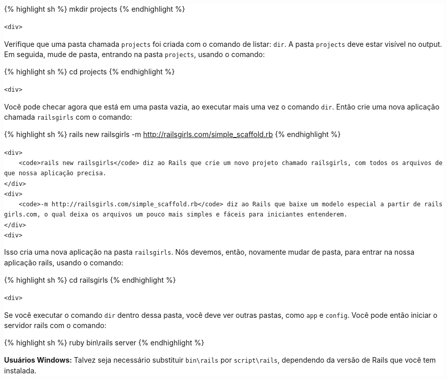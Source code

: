   <div class="win">
{% highlight sh %}
mkdir projects
{% endhighlight %}

    <div>
Verifique que uma pasta chamada <code>projects</code> foi criada com o comando de listar: <code>dir</code>. A pasta <code>projects</code> deve estar visível no output. Em seguida, mude de pasta, entrando na pasta <code>projects</code>, usando o comando:
    </div>

{% highlight sh %}
cd projects
{% endhighlight %}

    <div>
Você pode checar agora que está em uma pasta vazia, ao executar mais uma vez o comando <code>dir</code>. Então crie uma nova aplicação chamada <code>railsgirls</code> com o comando:
    </div>

{% highlight sh %}
rails new railsgirls -m http://railsgirls.com/simple_scaffold.rb
{% endhighlight %}

    <div>
        <code>rails new railsgirls</code> diz ao Rails que crie um novo projeto chamado railsgirls, com todos os arquivos de que nossa aplicação precisa.
    </div>
    <div>
        <code>-m http://railsgirls.com/simple_scaffold.rb</code> diz ao Rails que baixe um modelo especial a partir de railsgirls.com, o qual deixa os arquivos um pouco mais simples e fáceis para iniciantes entenderem.
    </div>
    <div>
Isso cria uma nova aplicação na pasta <code>railsgirls</code>. Nós devemos, então, novamente mudar de pasta, para entrar na nossa aplicação rails, usando o comando:
    </div>

{% highlight sh %}
cd railsgirls
{% endhighlight %}

    <div>
Se você executar o comando <code>dir</code> dentro dessa pasta, você deve ver outras pastas, como <code>app</code> e <code>config</code>. Você pode então iniciar o servidor rails com o comando:
    </div>

{% highlight sh %}
ruby bin\rails server
{% endhighlight %}
  </div>
</div>

**Usuários Windows:** Talvez seja necessário substituir `bin\rails` por `script\rails`, dependendo da versão de Rails que você tem instalada.
